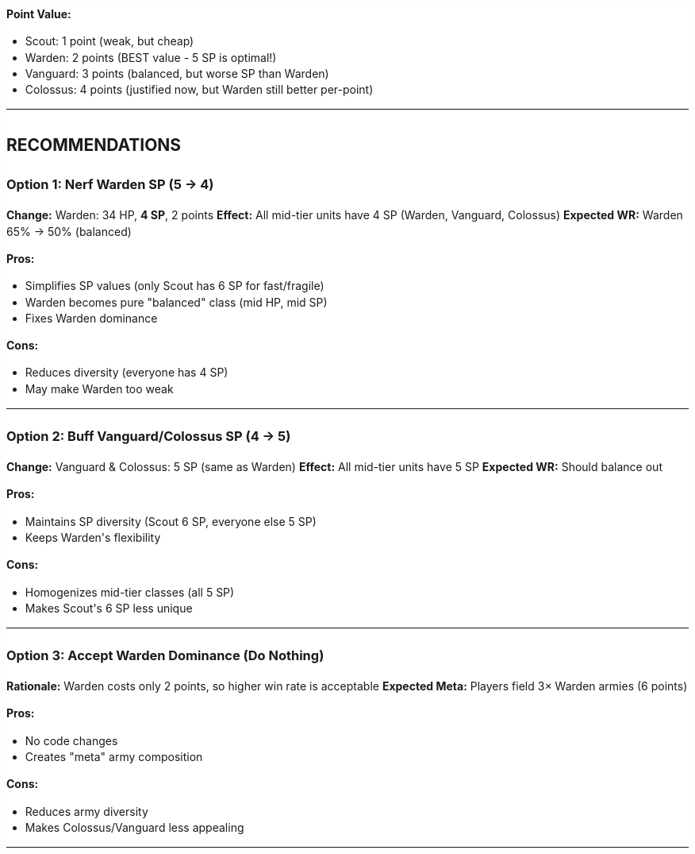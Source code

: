 **Point Value:**
- Scout: 1 point (weak, but cheap)
- Warden: 2 points (BEST value - 5 SP is optimal!)
- Vanguard: 3 points (balanced, but worse SP than Warden)
- Colossus: 4 points (justified now, but Warden still better per-point)

---

## RECOMMENDATIONS

### Option 1: Nerf Warden SP (5 → 4)
**Change:** Warden: 34 HP, **4 SP**, 2 points
**Effect:** All mid-tier units have 4 SP (Warden, Vanguard, Colossus)
**Expected WR:** Warden 65% → 50% (balanced)

**Pros:**
- Simplifies SP values (only Scout has 6 SP for fast/fragile)
- Warden becomes pure "balanced" class (mid HP, mid SP)
- Fixes Warden dominance

**Cons:**
- Reduces diversity (everyone has 4 SP)
- May make Warden too weak

---

### Option 2: Buff Vanguard/Colossus SP (4 → 5)
**Change:** Vanguard & Colossus: 5 SP (same as Warden)
**Effect:** All mid-tier units have 5 SP
**Expected WR:** Should balance out

**Pros:**
- Maintains SP diversity (Scout 6 SP, everyone else 5 SP)
- Keeps Warden's flexibility

**Cons:**
- Homogenizes mid-tier classes (all 5 SP)
- Makes Scout's 6 SP less unique

---

### Option 3: Accept Warden Dominance (Do Nothing)
**Rationale:** Warden costs only 2 points, so higher win rate is acceptable
**Expected Meta:** Players field 3× Warden armies (6 points)

**Pros:**
- No code changes
- Creates "meta" army composition

**Cons:**
- Reduces army diversity
- Makes Colossus/Vanguard less appealing

---
